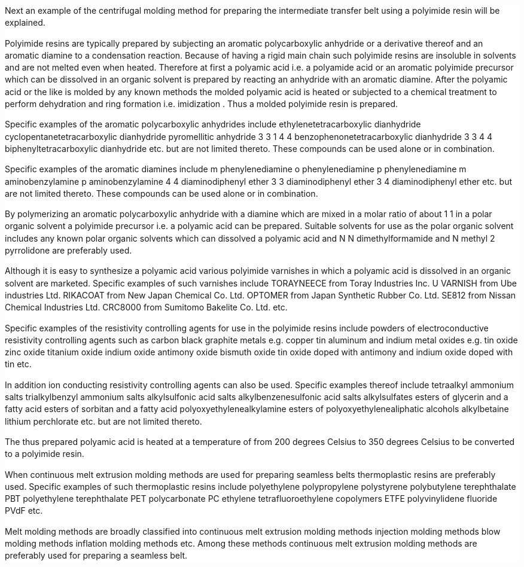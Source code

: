 Next an example of the centrifugal molding method for preparing the intermediate transfer belt using a polyimide resin will be explained.

Polyimide resins are typically prepared by subjecting an aromatic polycarboxylic anhydride or a derivative thereof and an aromatic diamine to a condensation reaction. Because of having a rigid main chain such polyimide resins are insoluble in solvents and are not melted even when heated. Therefore at first a polyamic acid i.e. a polyamide acid or an aromatic polyimide precursor which can be dissolved in an organic solvent is prepared by reacting an anhydride with an aromatic diamine. After the polyamic acid or the like is molded by any known methods the molded polyamic acid is heated or subjected to a chemical treatment to perform dehydration and ring formation i.e. imidization . Thus a molded polyimide resin is prepared.

Specific examples of the aromatic polycarboxylic anhydrides include ethylenetetracarboxylic dianhydride cyclopentanetetracarboxylic dianhydride pyromellitic anhydride 3 3 1 4 4 benzophenonetetracarboxylic dianhydride 3 3 4 4 biphenyltetracarboxylic dianhydride etc. but are not limited thereto. These compounds can be used alone or in combination.

Specific examples of the aromatic diamines include m phenylenediamine o phenylenediamine p phenylenediamine m aminobenzylamine p aminobenzylamine 4 4 diaminodiphenyl ether 3 3 diaminodiphenyl ether 3 4 diaminodiphenyl ether etc. but are not limited thereto. These compounds can be used alone or in combination.

By polymerizing an aromatic polycarboxylic anhydride with a diamine which are mixed in a molar ratio of about 1 1 in a polar organic solvent a polyimide precursor i.e. a polyamic acid can be prepared. Suitable solvents for use as the polar organic solvent includes any known polar organic solvents which can dissolved a polyamic acid and N N dimethylformamide and N methyl 2 pyrrolidone are preferably used.

Although it is easy to synthesize a polyamic acid various polyimide varnishes in which a polyamic acid is dissolved in an organic solvent are marketed. Specific examples of such varnishes include TORAYNEECE from Toray Industries Inc. U VARNISH from Ube industries Ltd. RIKACOAT from New Japan Chemical Co. Ltd. OPTOMER from Japan Synthetic Rubber Co. Ltd. SE812 from Nissan Chemical Industries Ltd. CRC8000 from Sumitomo Bakelite Co. Ltd. etc.

Specific examples of the resistivity controlling agents for use in the polyimide resins include powders of electroconductive resistivity controlling agents such as carbon black graphite metals e.g. copper tin aluminum and indium metal oxides e.g. tin oxide zinc oxide titanium oxide indium oxide antimony oxide bismuth oxide tin oxide doped with antimony and indium oxide doped with tin etc.

In addition ion conducting resistivity controlling agents can also be used. Specific examples thereof include tetraalkyl ammonium salts trialkylbenzyl ammonium salts alkylsulfonic acid salts alkylbenzenesulfonic acid salts alkylsulfates esters of glycerin and a fatty acid esters of sorbitan and a fatty acid polyoxyethylenealkylamine esters of polyoxyethylenealiphatic alcohols alkylbetaine lithium perchlorate etc. but are not limited thereto.

The thus prepared polyamic acid is heated at a temperature of from 200 degrees Celsius to 350 degrees Celsius to be converted to a polyimide resin.

When continuous melt extrusion molding methods are used for preparing seamless belts thermoplastic resins are preferably used. Specific examples of such thermoplastic resins include polyethylene polypropylene polystyrene polybutylene terephthalate PBT polyethylene terephthalate PET polycarbonate PC ethylene tetrafluoroethylene copolymers ETFE polyvinylidene fluoride PVdF etc.

Melt molding methods are broadly classified into continuous melt extrusion molding methods injection molding methods blow molding methods inflation molding methods etc. Among these methods continuous melt extrusion molding methods are preferably used for preparing a seamless belt.

